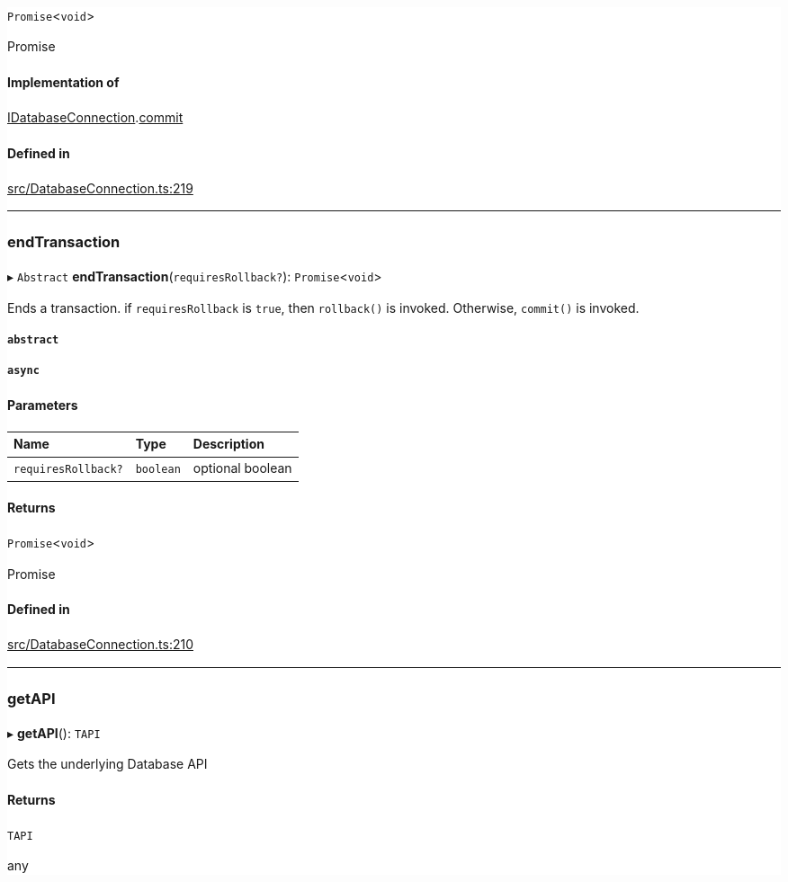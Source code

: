 `Promise`<`void`\>

Promise<void>

#### Implementation of

[IDatabaseConnection](../interfaces/IDatabaseConnection.IDatabaseConnection-1.md).[commit](../interfaces/IDatabaseConnection.IDatabaseConnection-1.md#commit)

#### Defined in

[src/DatabaseConnection.ts:219](https://github.com/breautek/storm/blob/7b25240/src/DatabaseConnection.ts#L219)

___

### endTransaction

▸ `Abstract` **endTransaction**(`requiresRollback?`): `Promise`<`void`\>

Ends a transaction. if `requiresRollback` is `true`, then `rollback()` is invoked. Otherwise, `commit()` is invoked.

**`abstract`**

**`async`**

#### Parameters

| Name | Type | Description |
| :------ | :------ | :------ |
| `requiresRollback?` | `boolean` | optional boolean |

#### Returns

`Promise`<`void`\>

Promise<void>

#### Defined in

[src/DatabaseConnection.ts:210](https://github.com/breautek/storm/blob/7b25240/src/DatabaseConnection.ts#L210)

___

### getAPI

▸ **getAPI**(): `TAPI`

Gets the underlying Database API

#### Returns

`TAPI`

any
